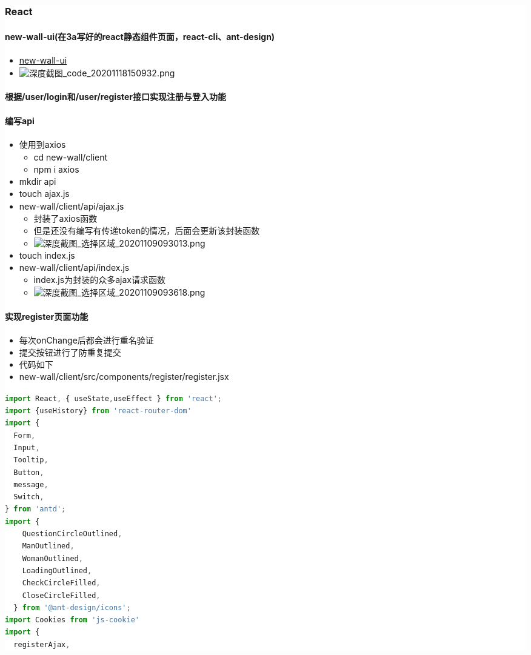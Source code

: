 <a name="xbIoQ"></a>
### React
<a name="kPDAe"></a>
#### new-wall-ui(在3a写好的react静态组件页面，react-cli、ant-design)

- [new-wall-ui](https://github.com/TTTJH/New-Wall-UI.git)
- ![深度截图_code_20201118150932.png](https://cdn.nlark.com/yuque/0/2020/png/286208/1605683377750-fd87e0ef-be06-4a2b-8198-deada3f6ea37.png#align=left&display=inline&height=427&margin=%5Bobject%20Object%5D&name=%E6%B7%B1%E5%BA%A6%E6%88%AA%E5%9B%BE_code_20201118150932.png&originHeight=1334&originWidth=2160&size=369644&status=done&style=none&width=691)
<a name="pSDtL"></a>
#### 根据/user/login和/user/register接口实现注册与登入功能
<a name="vnLIR"></a>
#### 编写api

- 使用到axios
   - cd new-wall/client
   - npm i axios
- mkdir api
- touch ajax.js
- new-wall/client/api/ajax.js
   - 封装了axios函数
   - 但是还没有编写有传递token的情况，后面会更新该封装函数
   - ![深度截图_选择区域_20201109093013.png](https://cdn.nlark.com/yuque/0/2020/png/286208/1604885417513-c8395600-8d74-4949-9bc6-3849c27cfee1.png#align=left&display=inline&height=490&margin=%5Bobject%20Object%5D&name=%E6%B7%B1%E5%BA%A6%E6%88%AA%E5%9B%BE_%E9%80%89%E6%8B%A9%E5%8C%BA%E5%9F%9F_20201109093013.png&originHeight=490&originWidth=829&size=80761&status=done&style=none&width=829)
- touch index.js
- new-wall/client/api/index.js
   - index.js为封装的众多ajax请求函数
   - ![深度截图_选择区域_20201109093618.png](https://cdn.nlark.com/yuque/0/2020/png/286208/1604885781835-2af2233f-28b7-4ff7-9990-b7cd74b86f4a.png#align=left&display=inline&height=387&margin=%5Bobject%20Object%5D&name=%E6%B7%B1%E5%BA%A6%E6%88%AA%E5%9B%BE_%E9%80%89%E6%8B%A9%E5%8C%BA%E5%9F%9F_20201109093618.png&originHeight=489&originWidth=624&size=75427&status=done&style=none&width=494)
<a name="vwTNF"></a>
#### 实现register页面功能

- 每次onChange后都会进行重名验证
- 提交按钮进行了防重复提交
- 代码如下
- new-wall/client/src/components/register/register.jsx
```javascript
import React, { useState,useEffect } from 'react';
import {useHistory} from 'react-router-dom'
import {
  Form,
  Input,
  Tooltip,
  Button,
  message,
  Switch,
} from 'antd';
import { 
    QuestionCircleOutlined,
    ManOutlined,
    WomanOutlined,
    LoadingOutlined,
    CheckCircleFilled,
    CloseCircleFilled, 
  } from '@ant-design/icons';
import Cookies from 'js-cookie'
import {
  registerAjax,
```